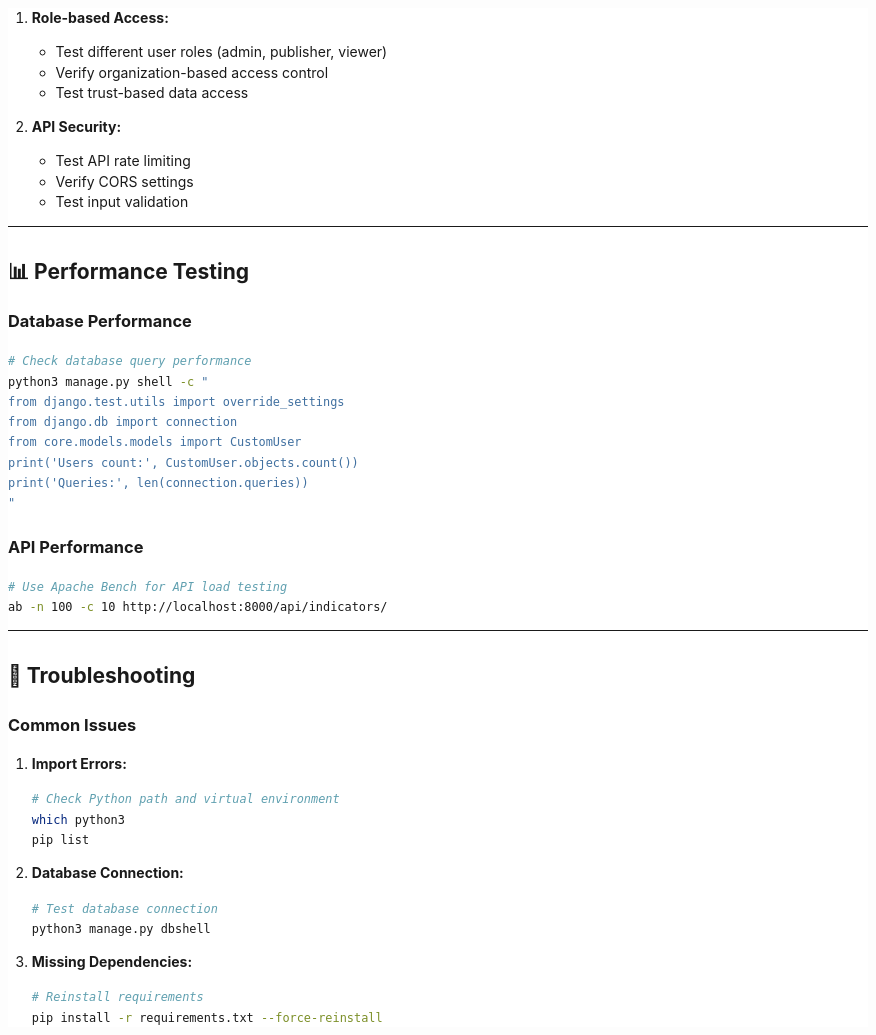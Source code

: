 1. **Role-based Access:**
   - Test different user roles (admin, publisher, viewer)
   - Verify organization-based access control
   - Test trust-based data access

2. **API Security:**
   - Test API rate limiting
   - Verify CORS settings
   - Test input validation

---

## 📊 Performance Testing

### Database Performance

```bash
# Check database query performance
python3 manage.py shell -c "
from django.test.utils import override_settings
from django.db import connection
from core.models.models import CustomUser
print('Users count:', CustomUser.objects.count())
print('Queries:', len(connection.queries))
"
```

### API Performance

```bash
# Use Apache Bench for API load testing
ab -n 100 -c 10 http://localhost:8000/api/indicators/
```

---

## 🚨 Troubleshooting

### Common Issues

1. **Import Errors:**
   ```bash
   # Check Python path and virtual environment
   which python3
   pip list
   ```

2. **Database Connection:**
   ```bash
   # Test database connection
   python3 manage.py dbshell
   ```

3. **Missing Dependencies:**
   ```bash
   # Reinstall requirements
   pip install -r requirements.txt --force-reinstall
   ```
